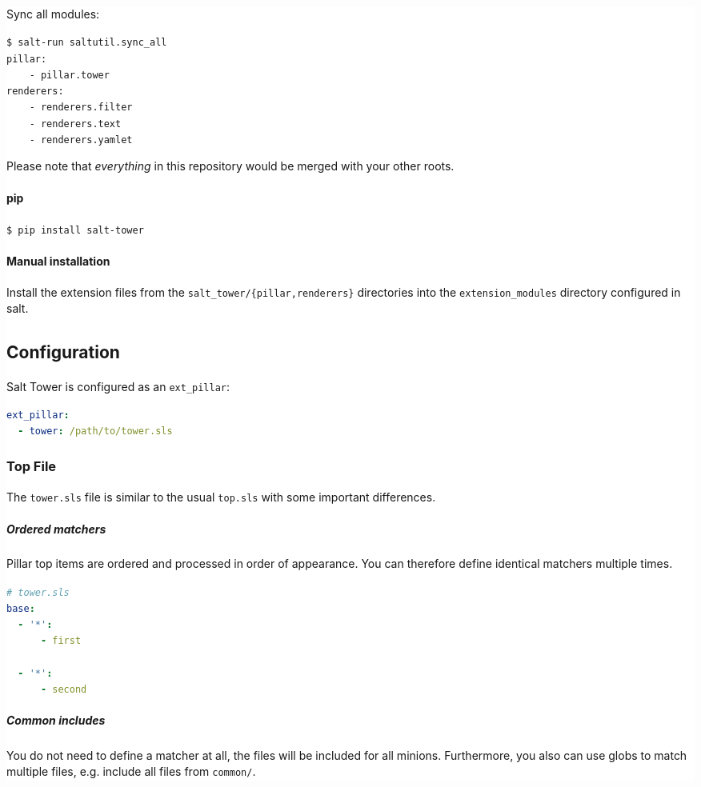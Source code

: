 Sync all modules:

```
$ salt-run saltutil.sync_all
pillar:
    - pillar.tower
renderers:
    - renderers.filter
    - renderers.text
    - renderers.yamlet
```

Please note that *everything* in this repository would be merged with your other roots.

#### pip

```
$ pip install salt-tower
```

#### Manual installation

Install the extension files from the `salt_tower/{pillar,renderers}` directories into the `extension_modules` directory configured in salt.

## Configuration

Salt Tower is configured as an `ext_pillar`:

```yaml
ext_pillar:
  - tower: /path/to/tower.sls
```

### Top File

The `tower.sls` file is similar to the usual `top.sls` with some important differences.

##### Ordered matchers

Pillar top items are ordered and processed in order of appearance. You can therefore define identical matchers multiple times.

```yaml
# tower.sls
base:
  - '*':
      - first

  - '*':
      - second
```

##### Common includes

You do not need to define a matcher at all, the files will be included for all minions. Furthermore, you also can use globs to match multiple files, e.g. include all files from `common/`.
